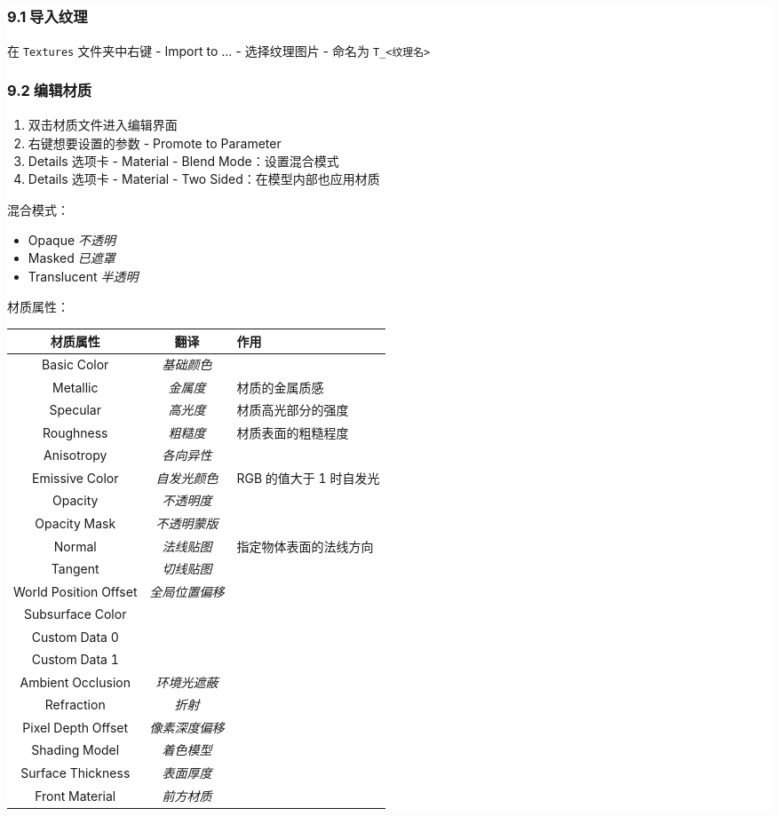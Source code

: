 ### 9.1 导入纹理

在 `Textures` 文件夹中右键 - Import to ... - 选择纹理图片 - 命名为 `T_<纹理名>`

### 9.2 编辑材质

1. 双击材质文件进入编辑界面
2. 右键想要设置的参数 - Promote to Parameter
3. Details 选项卡 - Material - Blend Mode：设置混合模式
4. Details 选项卡 - Material - Two Sided：在模型内部也应用材质

混合模式：

* Opaque *不透明*
* Masked *已遮罩*
* Translucent *半透明*

材质属性：

|材质属性|翻译|作用|
|:-:|:-:|:-|
|Basic Color|*基础颜色*||
|Metallic|*金属度*|材质的金属质感|
|Specular|*高光度*|材质高光部分的强度|
|Roughness|*粗糙度*|材质表面的粗糙程度|
|Anisotropy|*各向异性*||
|Emissive Color|*自发光颜色*|RGB 的值大于 1 时自发光|
|Opacity|*不透明度*||
|Opacity Mask|*不透明蒙版*||
|Normal|*法线贴图*|指定物体表面的法线方向||
|Tangent|*切线贴图*||
|World Position Offset|*全局位置偏移*||
|Subsurface Color|||
|Custom Data 0|||
|Custom Data 1|||
|Ambient Occlusion|*环境光遮蔽*||
|Refraction|*折射*||
|Pixel Depth Offset|*像素深度偏移*||
|Shading Model|*着色模型*||
|Surface Thickness|*表面厚度*||
|Front Material|*前方材质*||
